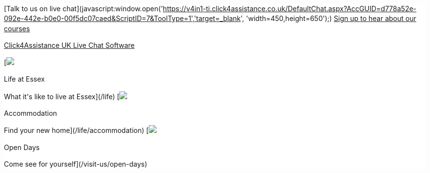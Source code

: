 [Talk to us on live chat](javascript:window.open('https://v4in1-ti.click4assistance.co.uk/DefaultChat.aspx?AccGUID=d778a52e-092e-442e-b0e0-00f5dc07caed&ScriptID=7&ToolType=1','target=_blank', 'width=450,height=650');) [Sign up to hear about our courses](/forms/sign-up-to-hear-about-our-courses)

[Click4Assistance UK Live Chat Software](//click4assistance.co.uk/prod4_livechatsoftware_noscript.aspx)

[![](assets/007.jpg)

Life at Essex

What it's like to live at Essex](/life) [![](assets/008.jpg)

Accommodation

Find your new home](/life/accommodation) [![](assets/009.jpg)

Open Days

Come see for yourself](/visit-us/open-days)